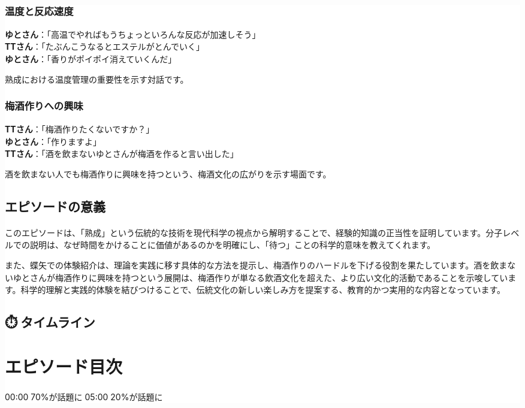 ### 温度と反応速度

**ゆとさん**：「高温でやればもうちょっといろんな反応が加速しそう」  
**TTさん**：「たぶんこうなるとエステルがとんでいく」  
**ゆとさん**：「香りがポイポイ消えていくんだ」

熟成における温度管理の重要性を示す対話です。

### 梅酒作りへの興味

**TTさん**：「梅酒作りたくないですか？」  
**ゆとさん**：「作りますよ」  
**TTさん**：「酒を飲まないゆとさんが梅酒を作ると言い出した」

酒を飲まない人でも梅酒作りに興味を持つという、梅酒文化の広がりを示す場面です。

## エピソードの意義

このエピソードは、「熟成」という伝統的な技術を現代科学の視点から解明することで、経験的知識の正当性を証明しています。分子レベルでの説明は、なぜ時間をかけることに価値があるのかを明確にし、「待つ」ことの科学的意味を教えてくれます。

また、蝶矢での体験紹介は、理論を実践に移す具体的な方法を提示し、梅酒作りのハードルを下げる役割を果たしています。酒を飲まないゆとさんが梅酒作りに興味を持つという展開は、梅酒作りが単なる飲酒文化を超えた、より広い文化的活動であることを示唆しています。科学的理解と実践的体験を結びつけることで、伝統文化の新しい楽しみ方を提案する、教育的かつ実用的な内容となっています。

## ⏱️ タイムライン
# エピソード目次

00:00 70%が話題に
05:00 20%が話題に
